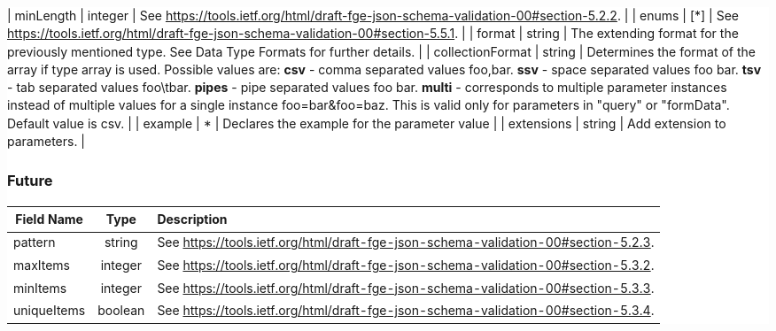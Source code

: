 | minLength        |	integer | 	See https://tools.ietf.org/html/draft-fge-json-schema-validation-00#section-5.2.2.                                                                                                                                                                                                                                                                                                                                                                                       |
| enums            |	[*] | 	See https://tools.ietf.org/html/draft-fge-json-schema-validation-00#section-5.5.1.                                                                                                                                                                                                                                                                                                                                                                                       |
| format           |	string | 	The extending format for the previously mentioned type. See Data Type Formats for further details.                                                                                                                                                                                                                                                                                                                                                                       |
| collectionFormat |	string | 	Determines the format of the array if type array is used. Possible values are:  **csv** - comma separated values foo,bar.  **ssv** - space separated values foo bar.  **tsv** - tab separated values foo\tbar.  **pipes** - pipe separated values foo bar.  **multi** - corresponds to multiple parameter instances instead of multiple values for a single instance foo=bar&foo=baz. This is valid only for parameters in "query" or "formData".  Default value is csv. |
| example          |	* | 	Declares the example for the parameter value                                                                                                                                                                                                                                                                                                                                                                                                                             |
| extensions       |	string | 	Add extension to parameters.                                                                                                                                                                                                                                                                                                                                                                                                                                             |

### Future

| Field Name       | Type | Description                                                                                                                                                                                                                                                                                                                                                                                                                                                               |
|------------------|:----:|:--------------------------------------------------------------------------------------------------------------------------------------------------------------------------------------------------------------------------------------------------------------------------------------------------------------------------------------------------------------------------------------------------------------------------------------------------------------------------|
| pattern |	string |	See https://tools.ietf.org/html/draft-fge-json-schema-validation-00#section-5.2.3. |
| maxItems |	integer |	See https://tools.ietf.org/html/draft-fge-json-schema-validation-00#section-5.3.2. |
| minItems |	integer |	See https://tools.ietf.org/html/draft-fge-json-schema-validation-00#section-5.3.3. |
| uniqueItems |	boolean |	See https://tools.ietf.org/html/draft-fge-json-schema-validation-00#section-5.3.4. |







